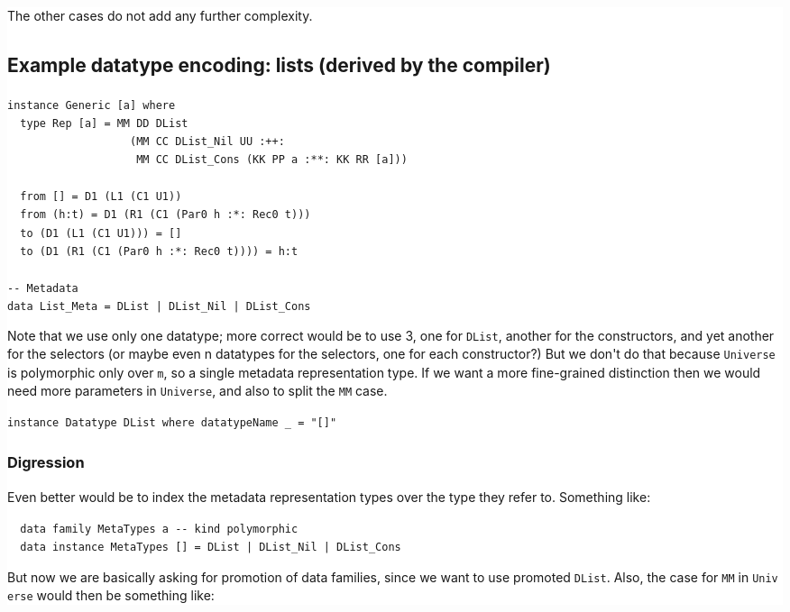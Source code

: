 
The other cases do not add any further complexity.
  
  


## Example datatype encoding: lists (derived by the compiler)


```wiki
instance Generic [a] where
  type Rep [a] = MM DD DList 
                   (MM CC DList_Nil UU :++: 
                    MM CC DList_Cons (KK PP a :**: KK RR [a]))

  from [] = D1 (L1 (C1 U1))
  from (h:t) = D1 (R1 (C1 (Par0 h :*: Rec0 t)))
  to (D1 (L1 (C1 U1))) = []
  to (D1 (R1 (C1 (Par0 h :*: Rec0 t)))) = h:t
  
-- Metadata
data List_Meta = DList | DList_Nil | DList_Cons
```


Note that we use only one datatype; more correct would be to use 3, one for
`DList`, another for the constructors, and yet another for the selectors
(or maybe even n datatypes for the selectors, one for each constructor?)
But we don't do that because `Universe` is polymorphic only over `m`, so
a single metadata representation type. If we want a more fine-grained
distinction then we would need more parameters in `Universe`, and also to
split the `MM` case.


```wiki
instance Datatype DList where datatypeName _ = "[]"
```


  


### Digression



Even better would be to index the metadata representation types over
the type they refer to. Something like:


```wiki
  data family MetaTypes a -- kind polymorphic
  data instance MetaTypes [] = DList | DList_Nil | DList_Cons
```


But now we are basically asking for promotion of data families, since we want
to use promoted `DList`. Also, the case for `MM` in `Universe` would then
be something like:

